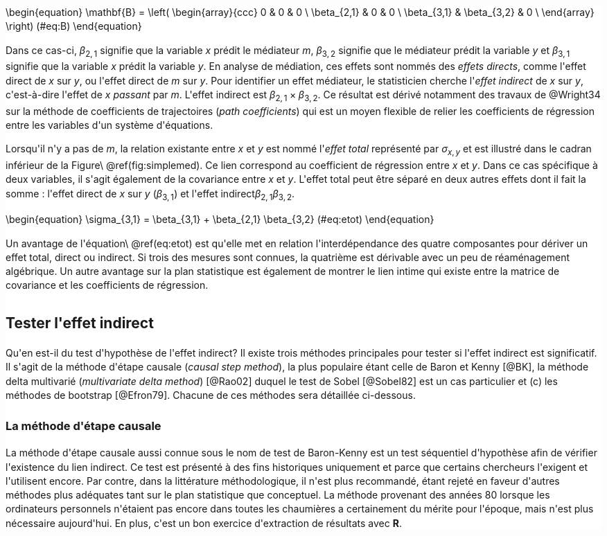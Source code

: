 \begin{equation}
\mathbf{B} = 
\left( \begin{array}{ccc}
0 & 0 & 0 \\
\beta_{2,1} & 0 & 0 \\
\beta_{3,1} & \beta_{3,2} & 0 \\
\end{array} 
\right)
(\#eq:B)
\end{equation}

Dans ce cas-ci, $\beta_{2,1}$ signifie que la variable $x$ prédit le médiateur $m$, $\beta_{3,2}$ signifie que le médiateur prédit la variable $y$ et $\beta_{3,1}$ signifie que la variable $x$ prédit la variable $y$. En analyse de médiation, ces effets sont nommés des *effets directs*, comme l'effet direct de $x$ sur $y$, ou l'effet direct de $m$ sur $y$. Pour identifier un effet médiateur, le statisticien cherche l'*effet indirect* de $x$ sur $y$, c'est-à-dire l'effet de $x$ *passant* par $m$. L'effet indirect est $\beta_{2,1}\times\beta_{3,2}$. Ce résultat est dérivé notamment des travaux de @Wright34 sur la méthode de coefficients de trajectoires (*path coefficients*) qui est un moyen flexible de relier les coefficients de régression entre les variables d'un système d'équations.

Lorsqu'il n'y a pas de $m$, la relation existante entre $x$ et $y$ est nommé l'*effet total* représenté par $\sigma_{x,y}$ et est illustré dans le cadran inférieur de la Figure\ \@ref(fig:simplemed). Ce lien correspond au coefficient de régression entre $x$ et $y$. Dans ce cas spécifique à deux variables, il s'agit également de la covariance entre $x$ et $y$. L'effet total peut être séparé en deux autres effets dont il fait la somme : l'effet direct de $x$ sur $y$ ($\beta_{3,1}$) et l'effet indirect$\beta_{2,1}\beta_{3,2}$. 

\begin{equation}
\sigma_{3,1} = \beta_{3,1} + \beta_{2,1} \beta_{3,2}
(\#eq:etot)
\end{equation}

Un avantage de l'équation\ \@ref(eq:etot) est qu'elle met en relation l'interdépendance des quatre composantes pour dériver un effet total, direct ou indirect. Si trois des mesures sont connues, la quatrième est dérivable avec un peu de réaménagement algébrique. Un autre avantage sur la plan statistique est également de montrer le lien intime qui existe entre la matrice de covariance et les coefficients de régression.

## Tester l'effet indirect

Qu'en est-il du test d'hypothèse de l'effet indirect? Il existe trois méthodes principales pour tester si l'effet indirect est significatif. Il s'agit de la méthode d'étape causale (*causal step method*), la plus populaire étant celle de Baron et Kenny [@BK], la méthode delta multivarié (*multivariate delta method*) [@Rao02] duquel le test de Sobel [@Sobel82] est un cas particulier et (c) les méthodes de bootstrap [@Efron79]. Chacune de ces méthodes sera détaillée ci-dessous.

### La méthode d'étape causale

La méthode d'étape causale aussi connue sous le nom de test de Baron-Kenny est un test séquentiel d'hypothèse afin de vérifier l'existence du lien indirect. Ce test est présenté à des fins historiques uniquement et parce que certains chercheurs l'exigent et l'utilisent encore. Par contre, dans la littérature méthodologique, il n'est plus recommandé, étant rejeté en faveur d'autres méthodes plus adéquates tant sur le plan statistique que conceptuel. La méthode provenant des années 80 lorsque les ordinateurs personnels n'étaient pas encore dans toutes les chaumières a certainement du mérite pour l'époque, mais n'est plus nécessaire aujourd'hui. En plus, c'est un bon exercice d'extraction de résultats avec **R**.
